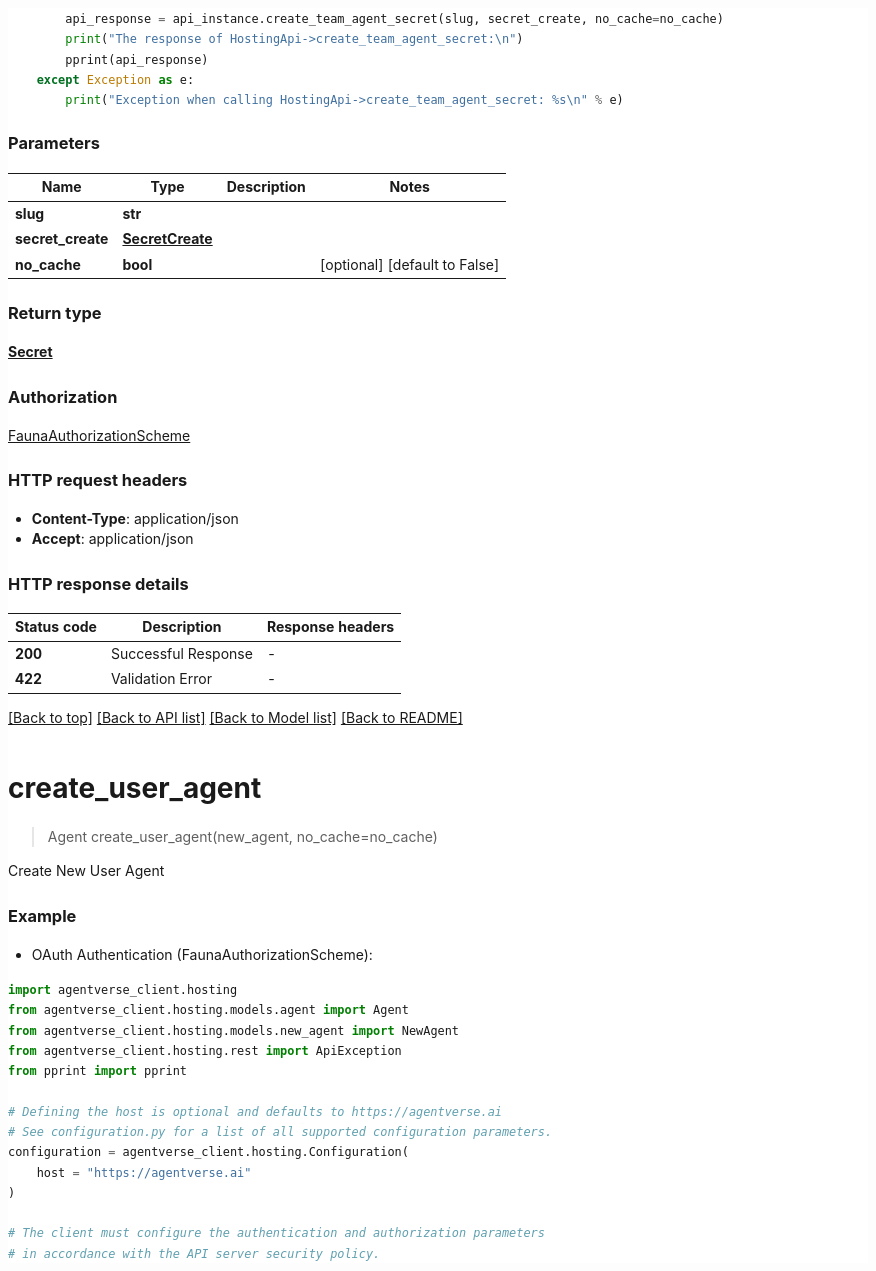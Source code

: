 ```python
        api_response = api_instance.create_team_agent_secret(slug, secret_create, no_cache=no_cache)
        print("The response of HostingApi->create_team_agent_secret:\n")
        pprint(api_response)
    except Exception as e:
        print("Exception when calling HostingApi->create_team_agent_secret: %s\n" % e)
```



### Parameters


Name | Type | Description  | Notes
------------- | ------------- | ------------- | -------------
 **slug** | **str**|  | 
 **secret_create** | [**SecretCreate**](SecretCreate.md)|  | 
 **no_cache** | **bool**|  | [optional] [default to False]

### Return type

[**Secret**](Secret.md)

### Authorization

[FaunaAuthorizationScheme](../README.md#FaunaAuthorizationScheme)

### HTTP request headers

 - **Content-Type**: application/json
 - **Accept**: application/json

### HTTP response details

| Status code | Description | Response headers |
|-------------|-------------|------------------|
**200** | Successful Response |  -  |
**422** | Validation Error |  -  |

[[Back to top]](#) [[Back to API list]](../README.md#documentation-for-api-endpoints) [[Back to Model list]](../README.md#documentation-for-models) [[Back to README]](../README.md)

# **create_user_agent**
> Agent create_user_agent(new_agent, no_cache=no_cache)

Create New User Agent

### Example

* OAuth Authentication (FaunaAuthorizationScheme):

```python
import agentverse_client.hosting
from agentverse_client.hosting.models.agent import Agent
from agentverse_client.hosting.models.new_agent import NewAgent
from agentverse_client.hosting.rest import ApiException
from pprint import pprint

# Defining the host is optional and defaults to https://agentverse.ai
# See configuration.py for a list of all supported configuration parameters.
configuration = agentverse_client.hosting.Configuration(
    host = "https://agentverse.ai"
)

# The client must configure the authentication and authorization parameters
# in accordance with the API server security policy.
```
